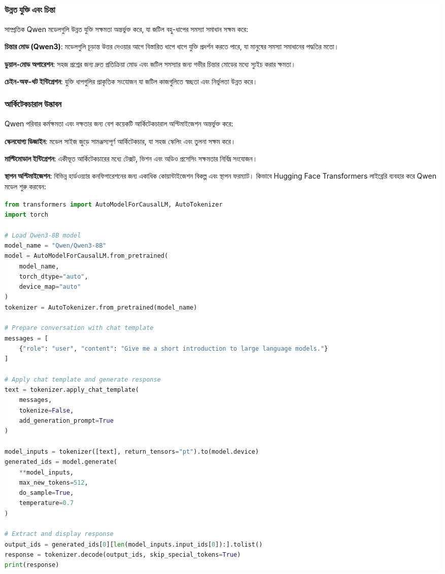 ### উন্নত যুক্তি এবং চিন্তা

সাম্প্রতিক Qwen মডেলগুলি উন্নত যুক্তি সক্ষমতা অন্তর্ভুক্ত করে, যা জটিল বহু-ধাপের সমস্যা সমাধান সক্ষম করে:

**চিন্তার মোড (Qwen3)**: মডেলগুলি চূড়ান্ত উত্তর দেওয়ার আগে বিস্তারিত ধাপে ধাপে যুক্তি প্রদর্শন করতে পারে, যা মানুষের সমস্যা সমাধানের পদ্ধতির মতো।

**ডুয়াল-মোড অপারেশন**: সহজ প্রশ্নের জন্য দ্রুত প্রতিক্রিয়া মোড এবং জটিল সমস্যার জন্য গভীর চিন্তার মোডের মধ্যে স্যুইচ করার ক্ষমতা।

**চেইন-অফ-থট ইন্টিগ্রেশন**: যুক্তি ধাপগুলির প্রাকৃতিক সংযোজন যা জটিল কাজগুলিতে স্বচ্ছতা এবং নির্ভুলতা উন্নত করে।

### আর্কিটেকচারাল উদ্ভাবন

Qwen পরিবার কর্মক্ষমতা এবং দক্ষতার জন্য বেশ কয়েকটি আর্কিটেকচারাল অপ্টিমাইজেশন অন্তর্ভুক্ত করে:

**স্কেলযোগ্য ডিজাইন**: মডেল সাইজ জুড়ে সামঞ্জস্যপূর্ণ আর্কিটেকচার, যা সহজ স্কেলিং এবং তুলনা সক্ষম করে।

**মাল্টিমোডাল ইন্টিগ্রেশন**: একীভূত আর্কিটেকচারের মধ্যে টেক্সট, ভিশন এবং অডিও প্রসেসিং সক্ষমতার নির্বিঘ্ন সংযোজন।

**স্থাপন অপ্টিমাইজেশন**: বিভিন্ন হার্ডওয়্যার কনফিগারেশনের জন্য একাধিক কোয়ান্টাইজেশন বিকল্প এবং স্থাপন ফরম্যাট।
কিভাবে Hugging Face Transformers লাইব্রেরি ব্যবহার করে Qwen মডেল শুরু করবেন:

```python
from transformers import AutoModelForCausalLM, AutoTokenizer
import torch

# Load Qwen3-8B model
model_name = "Qwen/Qwen3-8B"
model = AutoModelForCausalLM.from_pretrained(
    model_name,
    torch_dtype="auto",
    device_map="auto"
)
tokenizer = AutoTokenizer.from_pretrained(model_name)

# Prepare conversation with chat template
messages = [
    {"role": "user", "content": "Give me a short introduction to large language models."}
]

# Apply chat template and generate response
text = tokenizer.apply_chat_template(
    messages,
    tokenize=False,
    add_generation_prompt=True
)

model_inputs = tokenizer([text], return_tensors="pt").to(model.device)
generated_ids = model.generate(
    **model_inputs,
    max_new_tokens=512,
    do_sample=True,
    temperature=0.7
)

# Extract and display response
output_ids = generated_ids[0][len(model_inputs.input_ids[0]):].tolist()
response = tokenizer.decode(output_ids, skip_special_tokens=True)
print(response)
```
